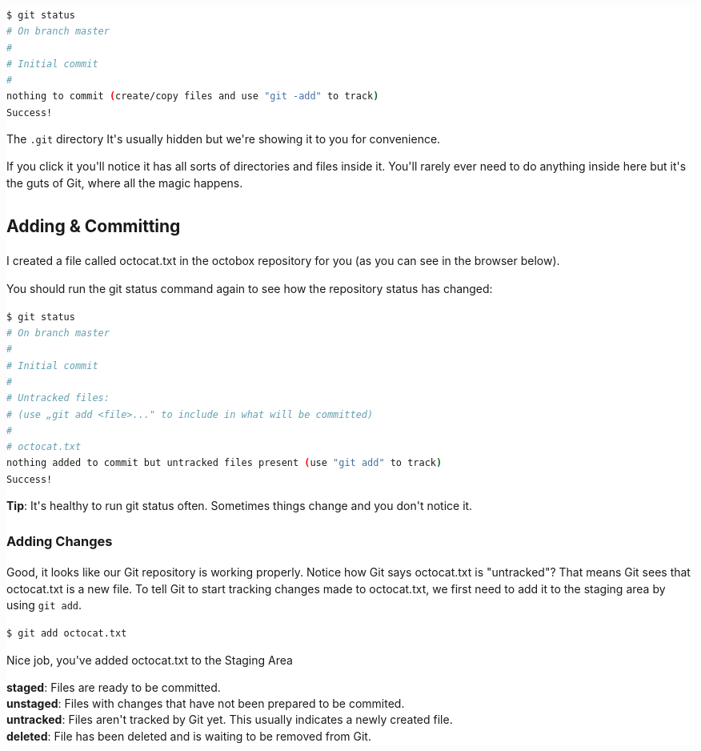 ```sh
$ git status
# On branch master
#
# Initial commit
#
nothing to commit (create/copy files and use "git -add" to track)
Success!
```

The `.git` directory It's usually hidden but we're showing it to you for convenience.

If you click it you'll notice it has all sorts of directories and files inside it.
You'll rarely ever need to do anything inside here but it's the guts of Git, where all the magic happens.

## Adding & Committing

I created a file called octocat.txt in the octobox repository for you (as you can see in the browser below).

You should run the git status command again to see how the repository status has changed:

```sh
$ git status
# On branch master
#
# Initial commit
#
# Untracked files:
# (use „git add <file>..." to include in what will be committed)
#
# octocat.txt
nothing added to commit but untracked files present (use "git add" to track)
Success!
```

**Tip**: It's healthy to run git status often. Sometimes things change and you don't notice it.

### Adding Changes

Good, it looks like our Git repository is working properly. Notice how Git says octocat.txt is "untracked"?
That means Git sees that octocat.txt is a new file.
To tell Git to start tracking changes made to octocat.txt, we first need to add it to the staging area by using `git add`.

```sh
$ git add octocat.txt
```

Nice job, you've added octocat.txt to the Staging Area

**staged**: Files are ready to be committed.<br>
**unstaged**: Files with changes that have not been prepared to be commited.<br>
**untracked**: Files aren't tracked by Git yet. This usually indicates a newly created file.<br>
**deleted**: File has been deleted and is waiting to be removed from Git.

